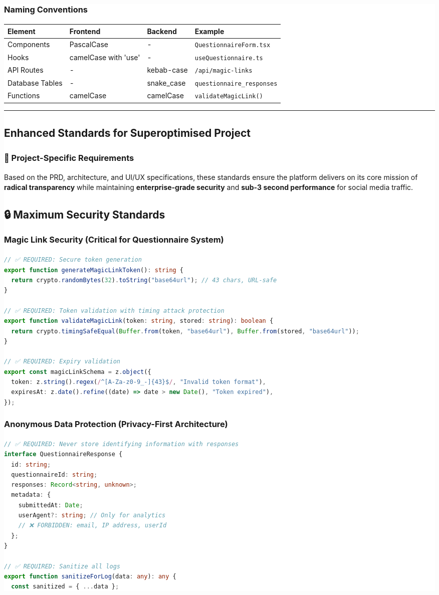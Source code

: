 ### Naming Conventions

| Element         | Frontend             | Backend    | Example                   |
| :-------------- | :------------------- | :--------- | :------------------------ |
| Components      | PascalCase           | -          | `QuestionnaireForm.tsx`   |
| Hooks           | camelCase with 'use' | -          | `useQuestionnaire.ts`     |
| API Routes      | -                    | kebab-case | `/api/magic-links`        |
| Database Tables | -                    | snake_case | `questionnaire_responses` |
| Functions       | camelCase            | camelCase  | `validateMagicLink()`     |

---

## Enhanced Standards for Superoptimised Project

### 🎯 Project-Specific Requirements

Based on the PRD, architecture, and UI/UX specifications, these standards ensure the platform delivers on its core mission of **radical transparency** while maintaining **enterprise-grade security** and **sub-3 second performance** for social media traffic.

## 🔒 Maximum Security Standards

### Magic Link Security (Critical for Questionnaire System)

```typescript
// ✅ REQUIRED: Secure token generation
export function generateMagicLinkToken(): string {
  return crypto.randomBytes(32).toString("base64url"); // 43 chars, URL-safe
}

// ✅ REQUIRED: Token validation with timing attack protection
export function validateMagicLink(token: string, stored: string): boolean {
  return crypto.timingSafeEqual(Buffer.from(token, "base64url"), Buffer.from(stored, "base64url"));
}

// ✅ REQUIRED: Expiry validation
export const magicLinkSchema = z.object({
  token: z.string().regex(/^[A-Za-z0-9_-]{43}$/, "Invalid token format"),
  expiresAt: z.date().refine((date) => date > new Date(), "Token expired"),
});
```

### Anonymous Data Protection (Privacy-First Architecture)

```typescript
// ✅ REQUIRED: Never store identifying information with responses
interface QuestionnaireResponse {
  id: string;
  questionnaireId: string;
  responses: Record<string, unknown>;
  metadata: {
    submittedAt: Date;
    userAgent?: string; // Only for analytics
    // ❌ FORBIDDEN: email, IP address, userId
  };
}

// ✅ REQUIRED: Sanitize all logs
export function sanitizeForLog(data: any): any {
  const sanitized = { ...data };
```